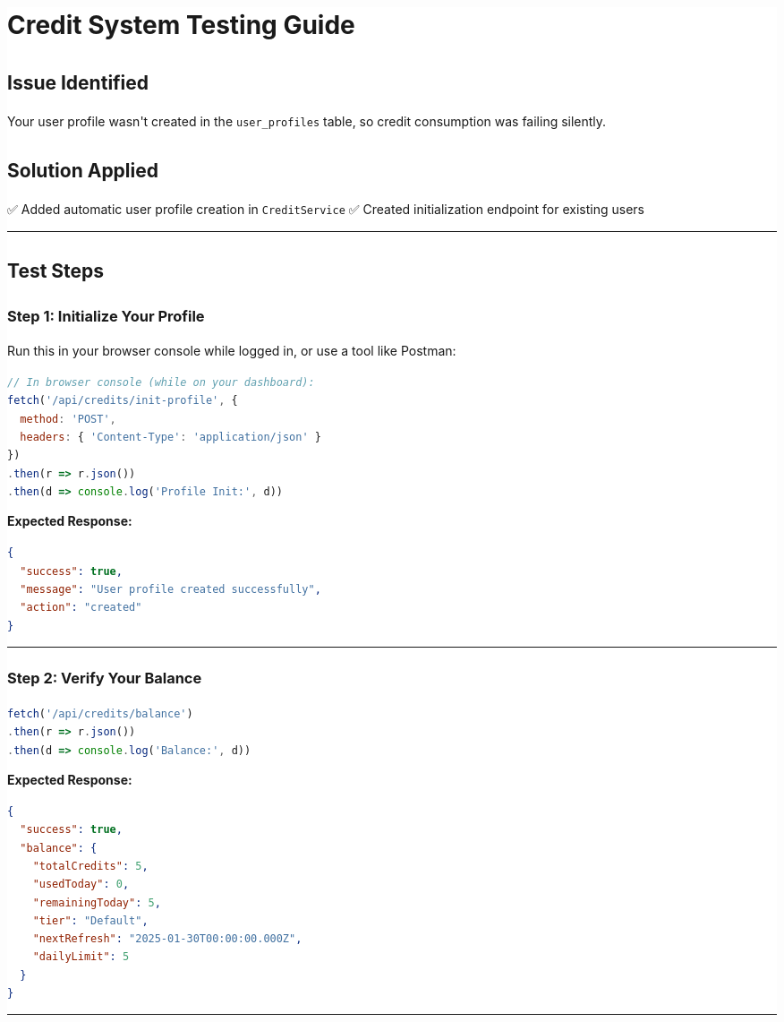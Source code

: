 # Credit System Testing Guide

## Issue Identified
Your user profile wasn't created in the `user_profiles` table, so credit consumption was failing silently.

## Solution Applied
✅ Added automatic user profile creation in `CreditService`
✅ Created initialization endpoint for existing users

---

## Test Steps

### Step 1: Initialize Your Profile
Run this in your browser console while logged in, or use a tool like Postman:

```javascript
// In browser console (while on your dashboard):
fetch('/api/credits/init-profile', {
  method: 'POST',
  headers: { 'Content-Type': 'application/json' }
})
.then(r => r.json())
.then(d => console.log('Profile Init:', d))
```

**Expected Response:**
```json
{
  "success": true,
  "message": "User profile created successfully",
  "action": "created"
}
```

---

### Step 2: Verify Your Balance
```javascript
fetch('/api/credits/balance')
.then(r => r.json())
.then(d => console.log('Balance:', d))
```

**Expected Response:**
```json
{
  "success": true,
  "balance": {
    "totalCredits": 5,
    "usedToday": 0,
    "remainingToday": 5,
    "tier": "Default",
    "nextRefresh": "2025-01-30T00:00:00.000Z",
    "dailyLimit": 5
  }
}
```

---